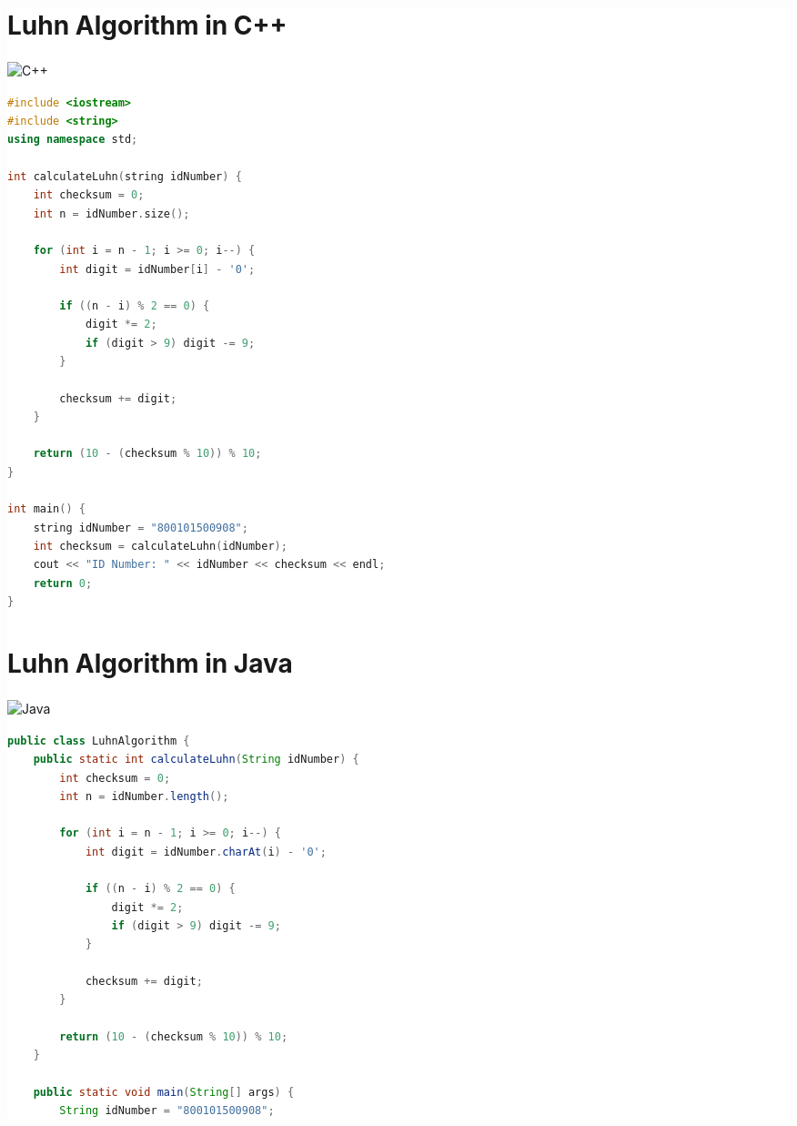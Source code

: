 # Luhn Algorithm in C++

![C++](https://isocpp.org/assets/images/cpp_logo.png)

```cpp
#include <iostream>
#include <string>
using namespace std;

int calculateLuhn(string idNumber) {
    int checksum = 0;
    int n = idNumber.size();

    for (int i = n - 1; i >= 0; i--) {
        int digit = idNumber[i] - '0';

        if ((n - i) % 2 == 0) {
            digit *= 2;
            if (digit > 9) digit -= 9;
        }

        checksum += digit;
    }

    return (10 - (checksum % 10)) % 10;
}

int main() {
    string idNumber = "800101500908";
    int checksum = calculateLuhn(idNumber);
    cout << "ID Number: " << idNumber << checksum << endl;
    return 0;
}
```


# Luhn Algorithm in Java

![Java](https://www.oracle.com/a/ocom/img/cb71-java-logo.png)

```java
public class LuhnAlgorithm {
    public static int calculateLuhn(String idNumber) {
        int checksum = 0;
        int n = idNumber.length();

        for (int i = n - 1; i >= 0; i--) {
            int digit = idNumber.charAt(i) - '0';

            if ((n - i) % 2 == 0) {
                digit *= 2;
                if (digit > 9) digit -= 9;
            }

            checksum += digit;
        }

        return (10 - (checksum % 10)) % 10;
    }

    public static void main(String[] args) {
        String idNumber = "800101500908";
```